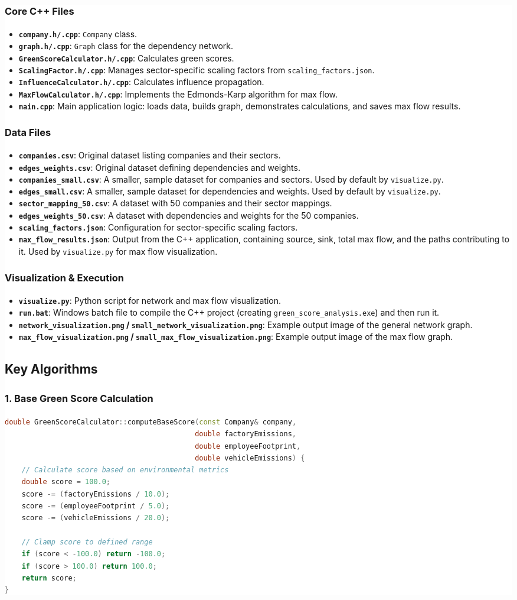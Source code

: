 ### Core C++ Files
- **`company.h/.cpp`**: `Company` class.
- **`graph.h/.cpp`**: `Graph` class for the dependency network.
- **`GreenScoreCalculator.h/.cpp`**: Calculates green scores.
- **`ScalingFactor.h/.cpp`**: Manages sector-specific scaling factors from `scaling_factors.json`.
- **`InfluenceCalculator.h/.cpp`**: Calculates influence propagation.
- **`MaxFlowCalculator.h/.cpp`**: Implements the Edmonds-Karp algorithm for max flow.
- **`main.cpp`**: Main application logic: loads data, builds graph, demonstrates calculations, and saves max flow results.

### Data Files
- **`companies.csv`**: Original dataset listing companies and their sectors.
- **`edges_weights.csv`**: Original dataset defining dependencies and weights.
- **`companies_small.csv`**: A smaller, sample dataset for companies and sectors. Used by default by `visualize.py`.
- **`edges_small.csv`**: A smaller, sample dataset for dependencies and weights. Used by default by `visualize.py`.
- **`sector_mapping_50.csv`**: A dataset with 50 companies and their sector mappings.
- **`edges_weights_50.csv`**: A dataset with dependencies and weights for the 50 companies.
- **`scaling_factors.json`**: Configuration for sector-specific scaling factors.
- **`max_flow_results.json`**: Output from the C++ application, containing source, sink, total max flow, and the paths contributing to it. Used by `visualize.py` for max flow visualization.

### Visualization & Execution
- **`visualize.py`**: Python script for network and max flow visualization.
- **`run.bat`**: Windows batch file to compile the C++ project (creating `green_score_analysis.exe`) and then run it.
- **`network_visualization.png` / `small_network_visualization.png`**: Example output image of the general network graph.
- **`max_flow_visualization.png` / `small_max_flow_visualization.png`**: Example output image of the max flow graph.

## Key Algorithms

### 1. Base Green Score Calculation
```cpp
double GreenScoreCalculator::computeBaseScore(const Company& company,
                                             double factoryEmissions,
                                             double employeeFootprint,
                                             double vehicleEmissions) {
    // Calculate score based on environmental metrics
    double score = 100.0;
    score -= (factoryEmissions / 10.0);
    score -= (employeeFootprint / 5.0);
    score -= (vehicleEmissions / 20.0);

    // Clamp score to defined range
    if (score < -100.0) return -100.0;
    if (score > 100.0) return 100.0;
    return score;
}
```
